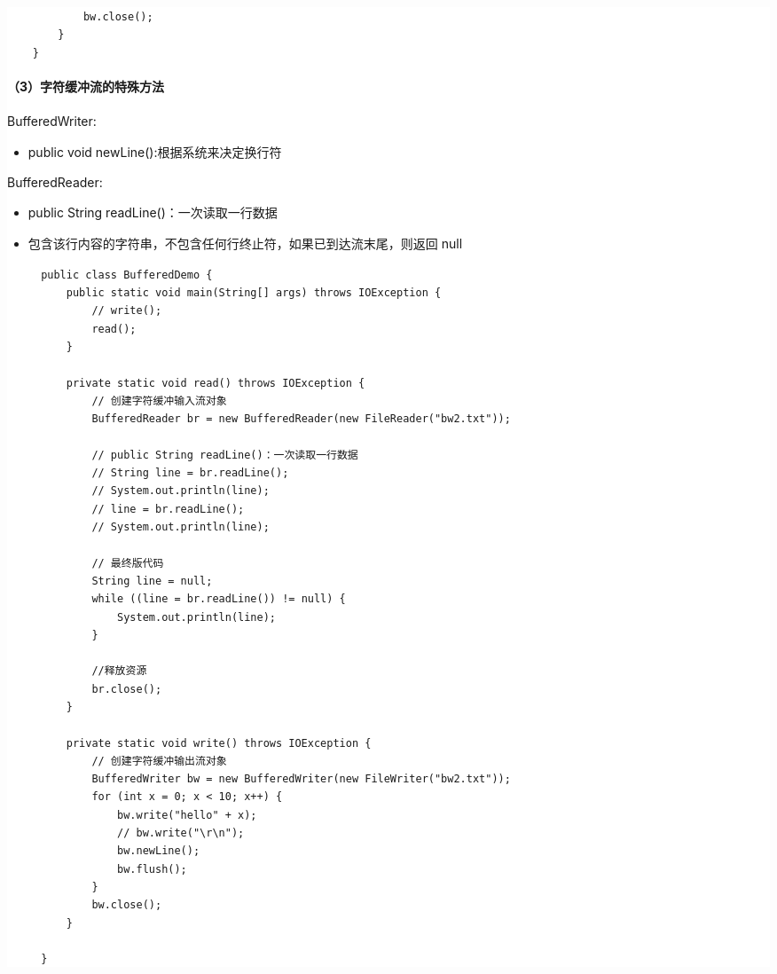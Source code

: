 				bw.close();
			}
		}


#### （3）字符缓冲流的特殊方法 ####
 BufferedWriter:

* public void newLine():根据系统来决定换行符


BufferedReader:

* public String readLine()：一次读取一行数据
* 包含该行内容的字符串，不包含任何行终止符，如果已到达流末尾，则返回 null


		public class BufferedDemo {
			public static void main(String[] args) throws IOException {
				// write();
				read();
			}
		
			private static void read() throws IOException {
				// 创建字符缓冲输入流对象
				BufferedReader br = new BufferedReader(new FileReader("bw2.txt"));
		
				// public String readLine()：一次读取一行数据
				// String line = br.readLine();
				// System.out.println(line);
				// line = br.readLine();
				// System.out.println(line);
		
				// 最终版代码
				String line = null;
				while ((line = br.readLine()) != null) {
					System.out.println(line);
				}
				
				//释放资源
				br.close();
			}
		
			private static void write() throws IOException {
				// 创建字符缓冲输出流对象
				BufferedWriter bw = new BufferedWriter(new FileWriter("bw2.txt"));
				for (int x = 0; x < 10; x++) {
					bw.write("hello" + x);
					// bw.write("\r\n");
					bw.newLine();
					bw.flush();
				}
				bw.close();
			}
		
		}
